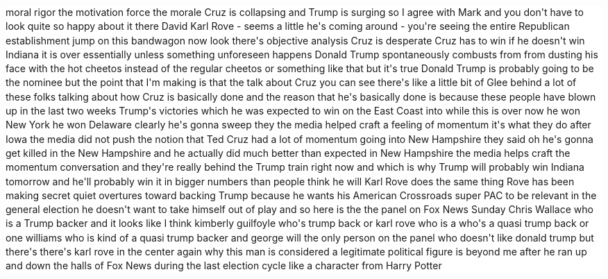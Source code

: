  moral rigor the motivation force the
 morale Cruz is collapsing and Trump is
 surging so I agree with Mark and you
 don't have to look quite so happy about
 it there David Karl Rove - seems a
 little he's coming around - you're
 seeing the entire Republican
 establishment jump on this bandwagon now
 look there's objective analysis Cruz is
 desperate Cruz has to win
 if he doesn't win Indiana it is over
 essentially unless something unforeseen
 happens Donald Trump spontaneously
 combusts from from dusting his face with
 the hot cheetos instead of the regular
 cheetos or something like that but it's
 true
 Donald Trump is probably going to be the
 nominee but the point that I'm making is
 that the talk about Cruz you can see
 there's like a little bit of Glee behind
 a lot of these folks talking about how
 Cruz is basically done and the reason
 that he's basically done is because
 these people have blown up in the last
 two weeks
 Trump's victories which he was expected
 to win on the East Coast into while this
 is over now he won New York he won
 Delaware clearly he's gonna sweep they
 the media helped craft a feeling of
 momentum it's what they do after Iowa
 the media did not push the notion that
 Ted Cruz had a lot of momentum going
 into New Hampshire they said oh he's
 gonna get killed in the New Hampshire
 and he actually did much better than
 expected in New Hampshire the media
 helps craft the momentum conversation
 and they're really behind the Trump
 train right now and which is why Trump
 will probably win Indiana tomorrow and
 he'll probably win it in bigger numbers
 than people think he will Karl Rove does
 the same thing Rove has been making
 secret quiet overtures toward backing
 Trump because he wants his American
 Crossroads super PAC to be relevant in
 the general election he doesn't want to
 take himself out of play and so here is
 the the panel on Fox News Sunday Chris
 Wallace who is a Trump backer and it
 looks like I think kimberly guilfoyle
 who's trump back or karl rove who is a
 who's a quasi trump back or one williams
 who is kind of a quasi trump backer
 and george will the only person on the
 panel who doesn't like donald trump but
 there's there's karl rove in the center
 again why this man is considered a
 legitimate political figure is beyond me
 after he ran up and down the halls of
 Fox News during the last election cycle
 like a character from Harry Potter